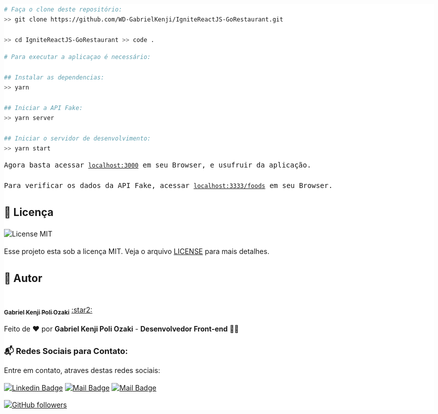 ```bash
# Faça o clone deste repositório:
>> git clone https://github.com/WD-GabrielKenji/IgniteReactJS-GoRestaurant.git

>> cd IgniteReactJS-GoRestaurant >> code .
```
```bash
# Para executar a aplicaçao é necessário:

## Instalar as dependencias: 
>> yarn

## Iniciar a API Fake:
>> yarn server

## Iniciar o servidor de desenvolvimento:
>> yarn start
```

<pre>Agora basta acessar <a href="http://localhost:3000" rel="nofollow"><code>localhost:3000</code></a> em seu Browser, e usufruir da aplicação.
 
Para verificar os dados da API Fake, acessar <a href="http://localhost:3333/foods" rel="nofollow"><code>localhost:3333/foods</code></a> em seu Browser.
</pre>

## :closed_book: <strong id="licenca">Licença</strong>

<img alt="License MIT" src="https://img.shields.io/github/license/facebook/react"/>

Esse projeto esta sob a licença MIT. Veja o arquivo [LICENSE](LICENSE) para mais detalhes.

## :boy: <strong id="autor">Autor</strong>

<a href="https://github.com/WD-GabrielKenji">
 <img style="border-radius: 50%;" src="https://avatars.githubusercontent.com/u/77596710?s=400&u=70de2ffcac45b9e0db00c828fe785d4a76ac3f65&v=4" width="100px;" alt=""/>
 <br />
 <sub><b>Gabriel Kenji Poli Ozaki</b></sub></a> <a href="https://github.com/WD-GabrielKenji" title="Perfil Github"> :star2: 
</a>


Feito de ❤️ por <strong>Gabriel Kenji Poli Ozaki</strong> - <strong>Desenvolvedor Front-end</strong> 👋🏽

### :mailbox_with_mail: <strong id="contato"> Redes Sociais para Contato: </strong>

<p> Entre em contato, atraves destas redes sociais: </p>

[![Linkedin Badge](https://img.shields.io/badge/-Gabriel_Kenji_Poli_Ozaki-0e76a8?style=flat&labelColor=0e76a8&logo=linkedin&logoColor=white)](https://www.linkedin.com/in/wdkenji/)  [![Mail Badge](https://img.shields.io/badge/-@biel.kenjii-C63381?style=flat&labelColor=C63381&logo=instagram&logoColor=white)](https://www.instagram.com/biel.kenjii/)  [![Mail Badge](https://img.shields.io/badge/-g.kenjijs-c0392b?style=flat&labelColor=c0392b&logo=gmail&logoColor=white)](mailto:g.kenjijs@gmail.com)

[![GitHub followers](https://img.shields.io/github/followers/WD-GabrielKenji.svg?style=social&label=Follow&maxAge=2592000)](https://github.com/WD-GabrielKenji)

